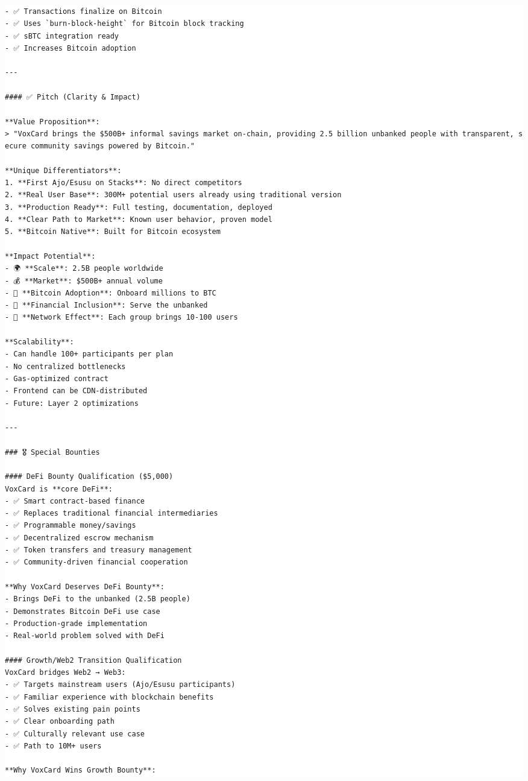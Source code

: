 ```
- ✅ Transactions finalize on Bitcoin
- ✅ Uses `burn-block-height` for Bitcoin block tracking
- ✅ sBTC integration ready
- ✅ Increases Bitcoin adoption

---

#### ✅ Pitch (Clarity & Impact)

**Value Proposition**:
> "VoxCard brings the $500B+ informal savings market on-chain, providing 2.5 billion unbanked people with transparent, secure community savings powered by Bitcoin."

**Unique Differentiators**:
1. **First Ajo/Esusu on Stacks**: No direct competitors
2. **Real User Base**: 300M+ potential users already using traditional version
3. **Production Ready**: Full testing, documentation, deployed
4. **Clear Path to Market**: Known user behavior, proven model
5. **Bitcoin Native**: Built for Bitcoin ecosystem

**Impact Potential**:
- 🌍 **Scale**: 2.5B people worldwide
- 💰 **Market**: $500B+ annual volume
- 🚀 **Bitcoin Adoption**: Onboard millions to BTC
- 💪 **Financial Inclusion**: Serve the unbanked
- 🔄 **Network Effect**: Each group brings 10-100 users

**Scalability**:
- Can handle 100+ participants per plan
- No centralized bottlenecks
- Gas-optimized contract
- Frontend can be CDN-distributed
- Future: Layer 2 optimizations

---

### 🎖️ Special Bounties

#### DeFi Bounty Qualification ($5,000)
VoxCard is **core DeFi**:
- ✅ Smart contract-based finance
- ✅ Replaces traditional financial intermediaries
- ✅ Programmable money/savings
- ✅ Decentralized escrow mechanism
- ✅ Token transfers and treasury management
- ✅ Community-driven financial cooperation

**Why VoxCard Deserves DeFi Bounty**:
- Brings DeFi to the unbanked (2.5B people)
- Demonstrates Bitcoin DeFi use case
- Production-grade implementation
- Real-world problem solved with DeFi

#### Growth/Web2 Transition Qualification
VoxCard bridges Web2 → Web3:
- ✅ Targets mainstream users (Ajo/Esusu participants)
- ✅ Familiar experience with blockchain benefits
- ✅ Solves existing pain points
- ✅ Clear onboarding path
- ✅ Culturally relevant use case
- ✅ Path to 10M+ users

**Why VoxCard Wins Growth Bounty**:
```
